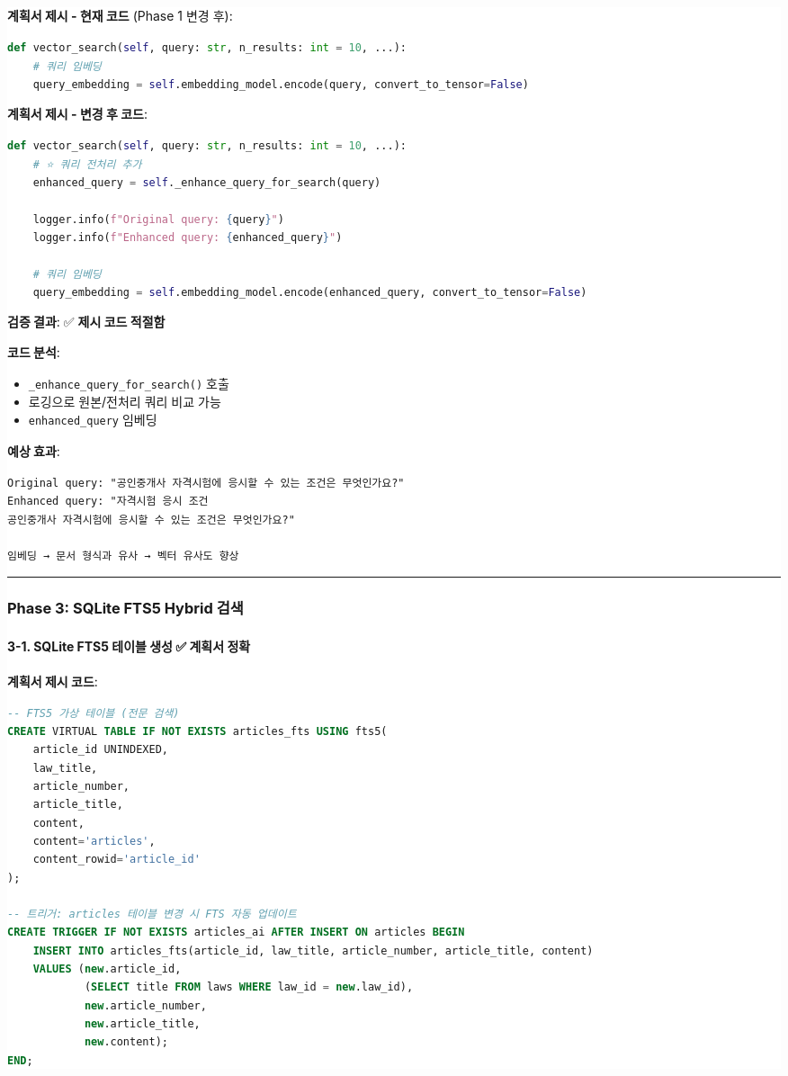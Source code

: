 **계획서 제시 - 현재 코드** (Phase 1 변경 후):
```python
def vector_search(self, query: str, n_results: int = 10, ...):
    # 쿼리 임베딩
    query_embedding = self.embedding_model.encode(query, convert_to_tensor=False)
```

**계획서 제시 - 변경 후 코드**:
```python
def vector_search(self, query: str, n_results: int = 10, ...):
    # ⭐ 쿼리 전처리 추가
    enhanced_query = self._enhance_query_for_search(query)

    logger.info(f"Original query: {query}")
    logger.info(f"Enhanced query: {enhanced_query}")

    # 쿼리 임베딩
    query_embedding = self.embedding_model.encode(enhanced_query, convert_to_tensor=False)
```

**검증 결과**: ✅ **제시 코드 적절함**

**코드 분석**:
- `_enhance_query_for_search()` 호출
- 로깅으로 원본/전처리 쿼리 비교 가능
- `enhanced_query` 임베딩

**예상 효과**:
```
Original query: "공인중개사 자격시험에 응시할 수 있는 조건은 무엇인가요?"
Enhanced query: "자격시험 응시 조건
공인중개사 자격시험에 응시할 수 있는 조건은 무엇인가요?"

임베딩 → 문서 형식과 유사 → 벡터 유사도 향상
```

---

### Phase 3: SQLite FTS5 Hybrid 검색

#### **3-1. SQLite FTS5 테이블 생성** ✅ 계획서 정확

**계획서 제시 코드**:
```sql
-- FTS5 가상 테이블 (전문 검색)
CREATE VIRTUAL TABLE IF NOT EXISTS articles_fts USING fts5(
    article_id UNINDEXED,
    law_title,
    article_number,
    article_title,
    content,
    content='articles',
    content_rowid='article_id'
);

-- 트리거: articles 테이블 변경 시 FTS 자동 업데이트
CREATE TRIGGER IF NOT EXISTS articles_ai AFTER INSERT ON articles BEGIN
    INSERT INTO articles_fts(article_id, law_title, article_number, article_title, content)
    VALUES (new.article_id,
            (SELECT title FROM laws WHERE law_id = new.law_id),
            new.article_number,
            new.article_title,
            new.content);
END;
```
